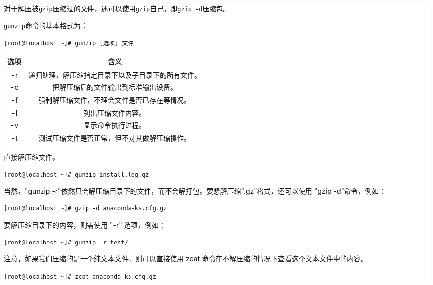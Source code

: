 对于解压被`gzip`压缩过的文件，还可以使用`gzip`自己，即`gzip -d`压缩包。

`gunzip`命令的基本格式为：
```
[root@localhost ~]# gunzip [选项] 文件
```

| 选项 |	含义 |
| :--: | :--: |
| -r |	递归处理，解压缩指定目录下以及子目录下的所有文件。 |
| -c |	把解压缩后的文件输出到标准输出设备。 |
| -f |	强制解压缩文件，不理会文件是否已存在等情况。 |
| -l |	列出压缩文件内容。 |
| -v |	显示命令执行过程。 |
| -t |	测试压缩文件是否正常，但不对其做解压缩操作。 |

直接解压缩文件。
```
[root@localhost ~]# gunzip install.log.gz
```
当然，"gunzip -r"依然只会解压缩目录下的文件，而不会解打包。要想解压缩".gz"格式，还可以使用 "gzip -d"命令，例如：
```
[root@localhost ~]# gzip -d anaconda-ks.cfg.gz
```
要解压缩目录下的内容，则需使用 "-r" 选项，例如：
```
[root@localhost ~]# gunzip -r test/
```
注意，如果我们压缩的是一个纯文本文件，则可以直接使用 zcat 命令在不解压缩的情况下查看这个文本文件中的内容。
```
[root@localhost ~]# zcat anaconda-ks.cfg.gz
```